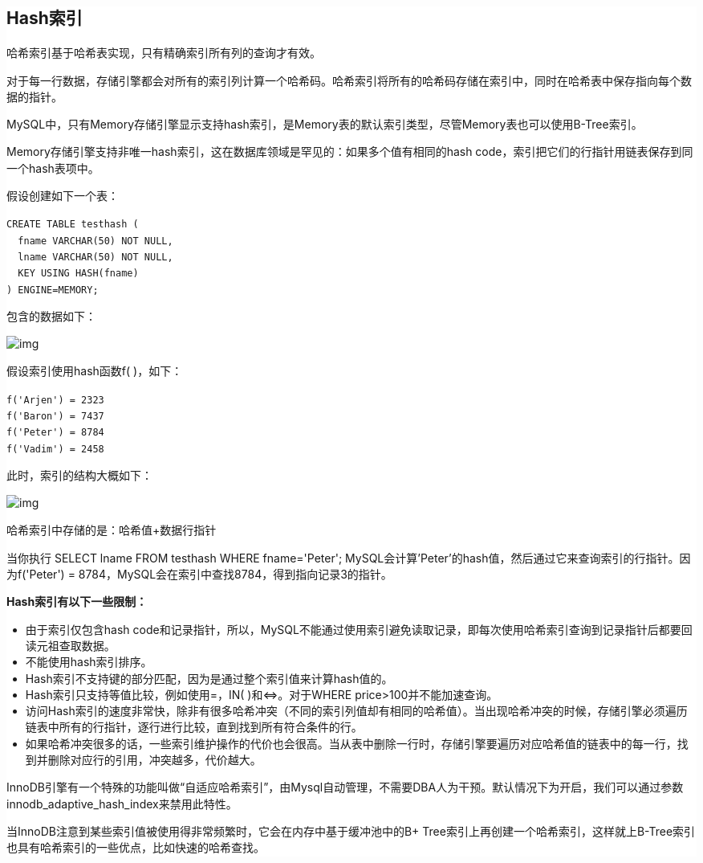 

## **Hash索引**

哈希索引基于哈希表实现，只有精确索引所有列的查询才有效。

对于每一行数据，存储引擎都会对所有的索引列计算一个哈希码。哈希索引将所有的哈希码存储在索引中，同时在哈希表中保存指向每个数据的指针。

MySQL中，只有Memory存储引擎显示支持hash索引，是Memory表的默认索引类型，尽管Memory表也可以使用B-Tree索引。

Memory存储引擎支持非唯一hash索引，这在数据库领域是罕见的：如果多个值有相同的hash code，索引把它们的行指针用链表保存到同一个hash表项中。



假设创建如下一个表：

```text
CREATE TABLE testhash (
  fname VARCHAR(50) NOT NULL,
  lname VARCHAR(50) NOT NULL,
  KEY USING HASH(fname)
) ENGINE=MEMORY;
```

包含的数据如下：

![img](https://pic4.zhimg.com/80/v2-c57ecf890c1e4acbe53560592df2a6e3_720w.jpg)

假设索引使用hash函数f( )，如下：

```text
f('Arjen') = 2323
f('Baron') = 7437
f('Peter') = 8784
f('Vadim') = 2458
```

此时，索引的结构大概如下：

![img](https://pic3.zhimg.com/80/v2-043d10a60fcc2a4a5ee9d696a7537cae_720w.jpg)

哈希索引中存储的是：哈希值+数据行指针

当你执行 SELECT lname FROM testhash WHERE fname='Peter'; MySQL会计算’Peter’的hash值，然后通过它来查询索引的行指针。因为f('Peter') = 8784，MySQL会在索引中查找8784，得到指向记录3的指针。

**Hash索引有以下一些限制：**

- 由于索引仅包含hash code和记录指针，所以，MySQL不能通过使用索引避免读取记录，即每次使用哈希索引查询到记录指针后都要回读元祖查取数据。
- 不能使用hash索引排序。
- Hash索引不支持键的部分匹配，因为是通过整个索引值来计算hash值的。
- Hash索引只支持等值比较，例如使用=，IN( )和<=>。对于WHERE price>100并不能加速查询。
- 访问Hash索引的速度非常快，除非有很多哈希冲突（不同的索引列值却有相同的哈希值）。当出现哈希冲突的时候，存储引擎必须遍历链表中所有的行指针，逐行进行比较，直到找到所有符合条件的行。
- 如果哈希冲突很多的话，一些索引维护操作的代价也会很高。当从表中删除一行时，存储引擎要遍历对应哈希值的链表中的每一行，找到并删除对应行的引用，冲突越多，代价越大。

InnoDB引擎有一个特殊的功能叫做“自适应哈希索引”，由Mysql自动管理，不需要DBA人为干预。默认情况下为开启，我们可以通过参数innodb_adaptive_hash_index来禁用此特性。

当InnoDB注意到某些索引值被使用得非常频繁时，它会在内存中基于缓冲池中的B+ Tree索引上再创建一个哈希索引，这样就上B-Tree索引也具有哈希索引的一些优点，比如快速的哈希查找。
